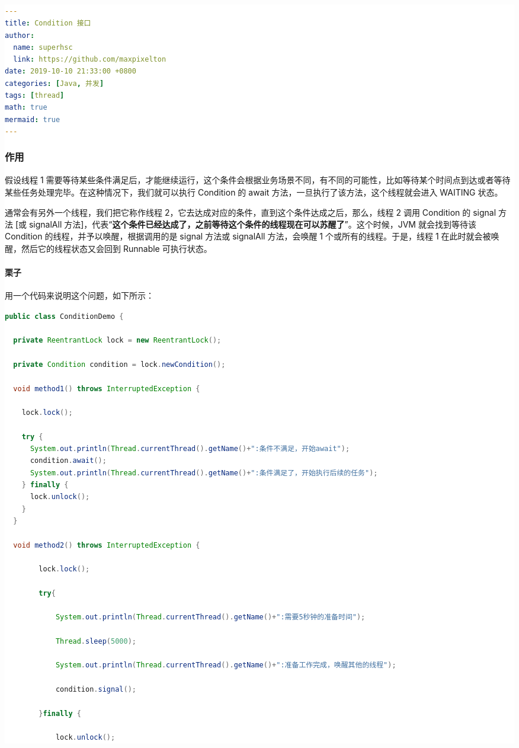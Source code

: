 ```yaml
---
title: Condition 接口
author:
  name: superhsc
  link: https://github.com/maxpixelton
date: 2019-10-10 21:33:00 +0800
categories: [Java, 并发]
tags: [thread]
math: true
mermaid: true
---
```


### 作用

假设线程 1 需要等待某些条件满足后，才能继续运行，这个条件会根据业务场景不同，有不同的可能性，比如等待某个时间点到达或者等待某些任务处理完毕。在这种情况下，我们就可以执行 Condition 的 await 方法，一旦执行了该方法，这个线程就会进入 WAITING 状态。

通常会有另外一个线程，我们把它称作线程 2，它去达成对应的条件，直到这个条件达成之后，那么，线程 2 调用 Condition 的 signal 方法 [或 signalAll 方法]，代表“**这个条件已经达成了，之前等待这个条件的线程现在可以苏醒了**”。这个时候，JVM 就会找到等待该 Condition 的线程，并予以唤醒，根据调用的是 signal 方法或 signalAll 方法，会唤醒 1 个或所有的线程。于是，线程 1 在此时就会被唤醒，然后它的线程状态又会回到 Runnable 可执行状态。

#### 栗子

用一个代码来说明这个问题，如下所示：

```java
public class ConditionDemo {
  
  private ReentrantLock lock = new ReentrantLock();
  
  private Condition condition = lock.newCondition();
  
  void method1() throws InterruptedException {
    
    lock.lock();
    
    try {
      System.out.println(Thread.currentThread().getName()+":条件不满足，开始await");
      condition.await();
      System.out.println(Thread.currentThread().getName()+":条件满足了，开始执行后续的任务");
    } finally {
      lock.unlock();
    }
  }
  
  void method2() throws InterruptedException {

        lock.lock();

        try{

            System.out.println(Thread.currentThread().getName()+":需要5秒钟的准备时间");

            Thread.sleep(5000);

            System.out.println(Thread.currentThread().getName()+":准备工作完成，唤醒其他的线程");

            condition.signal();

        }finally {

            lock.unlock();

```